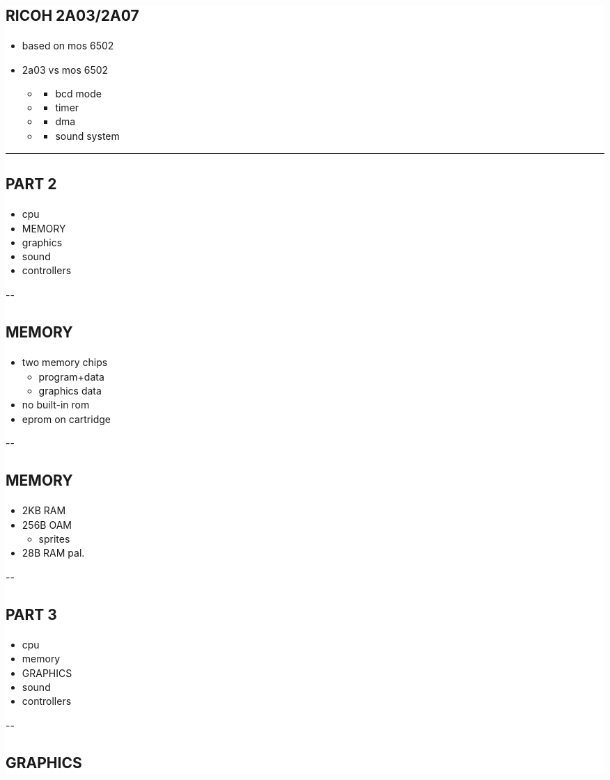 ## RICOH 2A03/2A07

* based on mos 6502

* 2a03 vs mos 6502
    - - bcd mode
    - + timer
    - + dma
    - + sound system

---

## PART 2

* cpu
* MEMORY
* graphics
* sound
* controllers

--

## MEMORY

* two memory chips
    - program+data
    - graphics data
* no built-in rom
* eprom on cartridge

--

## MEMORY

* 2KB RAM
* 256B OAM
     - sprites
* 28B RAM pal.

--

## PART 3

* cpu
* memory
* GRAPHICS
* sound
* controllers

--

## GRAPHICS
